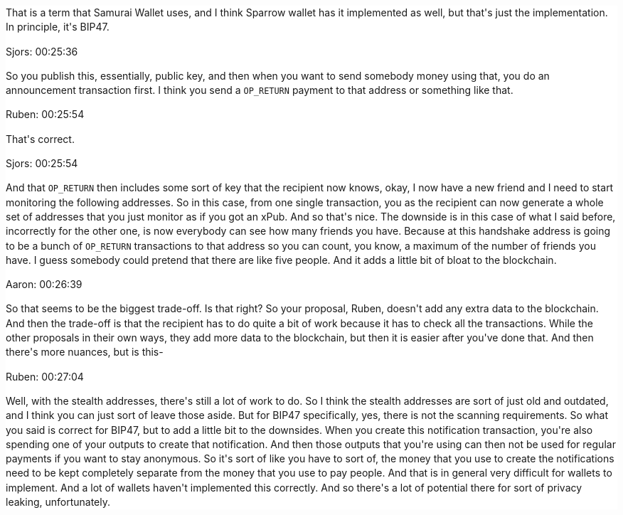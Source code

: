 That is a term that Samurai Wallet uses, and I think Sparrow wallet has it implemented as well, but that's just the implementation.
In principle, it's BIP47.

Sjors: 00:25:36

So you publish this, essentially, public key, and then when you want to send somebody money using that, you do an announcement transaction first.
I think you send a `OP_RETURN` payment to that address or something like that.

Ruben: 00:25:54

That's correct.

Sjors: 00:25:54

And that `OP_RETURN` then includes some sort of key that the recipient now knows, okay, I now have a new friend and I need to start monitoring the following addresses.
So in this case, from one single transaction, you as the recipient can now generate a whole set of addresses that you just monitor as if you got an xPub.
And so that's nice.
The downside is in this case of what I said before, incorrectly for the other one, is now everybody can see how many friends you have.
Because at this handshake address is going to be a bunch of `OP_RETURN` transactions to that address so you can count, you know, a maximum of the number of friends you have.
I guess somebody could pretend that there are like five people.
And it adds a little bit of bloat to the blockchain.

Aaron: 00:26:39

So that seems to be the biggest trade-off.
Is that right?
So your proposal, Ruben, doesn't add any extra data to the blockchain.
And then the trade-off is that the recipient has to do quite a bit of work because it has to check all the transactions.
While the other proposals in their own ways, they add more data to the blockchain, but then it is easier after you've done that.
And then there's more nuances, but is this-

Ruben: 00:27:04

Well, with the stealth addresses, there's still a lot of work to do.
So I think the stealth addresses are sort of just old and outdated, and I think you can just sort of leave those aside.
But for BIP47 specifically, yes, there is not the scanning requirements.
So what you said is correct for BIP47, but to add a little bit to the downsides.
When you create this notification transaction, you're also spending one of your outputs to create that notification.
And then those outputs that you're using can then not be used for regular payments if you want to stay anonymous.
So it's sort of like you have to sort of, the money that you use to create the notifications need to be kept completely separate from the money that you use to pay people.
And that is in general very difficult for wallets to implement.
And a lot of wallets haven't implemented this correctly.
And so there's a lot of potential there for sort of privacy leaking, unfortunately.
